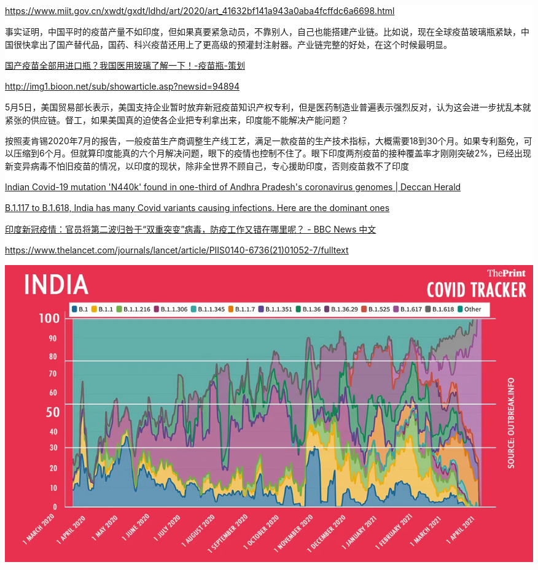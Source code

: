 <https://www.miit.gov.cn/xwdt/gxdt/ldhd/art/2020/art_41632bf141a943a0aba4fcffdc6a6698.html>

事实证明，中国平时的疫苗产量不如印度，但如果真要紧急动员，不靠别人，自己也能搭建产业链。比如说，现在全球疫苗玻璃瓶紧缺，中国很快拿出了国产替代品，国药、科兴疫苗还用上了更高级的预灌封注射器。产业链完整的好处，在这个时候最明显。

[国产疫苗全部用进口瓶？我国医用玻璃了解一下！-疫苗瓶-策划](http://www.stdaily.com/cehua/ymbotle/2021-01/28/content_1074963.shtml)

<http://img1.bioon.net/sub/showarticle.asp?newsid=94894>

5月5日，美国贸易部长表示，美国支持企业暂时放弃新冠疫苗知识产权专利，但是医药制造业普遍表示强烈反对，认为这会进一步扰乱本就紧张的供应链。督工，如果美国真的迫使各企业把专利拿出来，印度能不能解决产能问题？

按照麦肯锡2020年7月的报告，一般疫苗生产商调整生产线工艺，满足一款疫苗的生产技术指标，大概需要18到30个月。如果专利豁免，可以压缩到6个月。但就算印度能真的六个月解决问题，眼下的疫情也控制不住了。眼下印度两剂疫苗的接种覆盖率才刚刚突破2%，已经出现新变异病毒不怕旧疫苗的情况，以印度的现状，除非全世界不顾自己，专心援助印度，否则疫苗救不了印度

[Indian Covid-19 mutation 'N440k' found in one-third of Andhra Pradesh's coronavirus genomes \| Deccan Herald](https://www.deccanherald.com/science-and-environment/indian-covid-19-mutation-n440k-found-in-one-third-of-andhra-pradeshs-coronavirus-genomes-932259.html)

[B.1.117 to B.1.618, India has many Covid variants causing infections. Here are the dominant ones](https://theprint.in/health/b-1-117-to-b-1-618-india-has-many-covid-variants-causing-infections-here-are-the-dominant-ones/644693/)

[印度新冠疫情：官员将第二波归咎于“双重突变”病毒，防疫工作又错在哪里呢？ - BBC News 中文](https://www.bbc.com/zhongwen/simp/world-57005754)

<https://www.thelancet.com/journals/lancet/article/PIIS0140-6736(21)01052-7/fulltext>

![](/images/btnews/btnews/0201_0300/0274/image1.webp)
